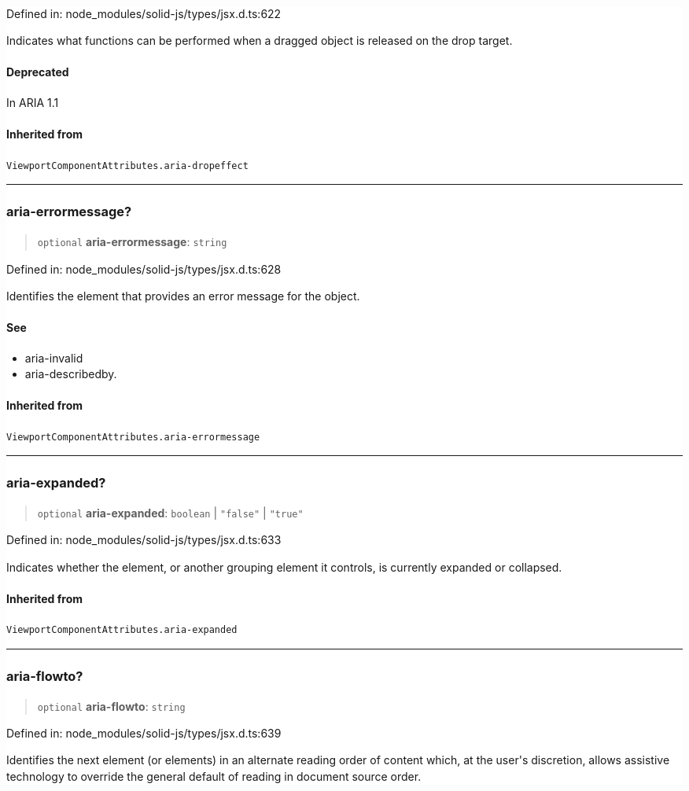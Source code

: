 Defined in: node\_modules/solid-js/types/jsx.d.ts:622

Indicates what functions can be performed when a dragged object is released on the drop
target.

#### Deprecated

In ARIA 1.1

#### Inherited from

`ViewportComponentAttributes.aria-dropeffect`

***

### aria-errormessage?

> `optional` **aria-errormessage**: `string`

Defined in: node\_modules/solid-js/types/jsx.d.ts:628

Identifies the element that provides an error message for the object.

#### See

 - aria-invalid
 - aria-describedby.

#### Inherited from

`ViewportComponentAttributes.aria-errormessage`

***

### aria-expanded?

> `optional` **aria-expanded**: `boolean` \| `"false"` \| `"true"`

Defined in: node\_modules/solid-js/types/jsx.d.ts:633

Indicates whether the element, or another grouping element it controls, is currently expanded
or collapsed.

#### Inherited from

`ViewportComponentAttributes.aria-expanded`

***

### aria-flowto?

> `optional` **aria-flowto**: `string`

Defined in: node\_modules/solid-js/types/jsx.d.ts:639

Identifies the next element (or elements) in an alternate reading order of content which, at
the user's discretion, allows assistive technology to override the general default of reading
in document source order.

